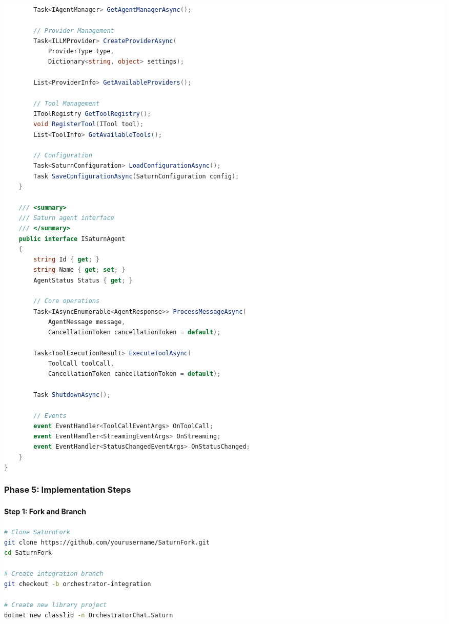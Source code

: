 ```csharp
        Task<IAgentManager> GetAgentManagerAsync();
        
        // Provider Management
        Task<ILLMProvider> CreateProviderAsync(
            ProviderType type,
            Dictionary<string, object> settings);
        
        List<ProviderInfo> GetAvailableProviders();
        
        // Tool Management
        IToolRegistry GetToolRegistry();
        void RegisterTool(ITool tool);
        List<ToolInfo> GetAvailableTools();
        
        // Configuration
        Task<SaturnConfiguration> LoadConfigurationAsync();
        Task SaveConfigurationAsync(SaturnConfiguration config);
    }
    
    /// <summary>
    /// Saturn agent interface
    /// </summary>
    public interface ISaturnAgent
    {
        string Id { get; }
        string Name { get; set; }
        AgentStatus Status { get; }
        
        // Core operations
        Task<IAsyncEnumerable<AgentResponse>> ProcessMessageAsync(
            AgentMessage message,
            CancellationToken cancellationToken = default);
        
        Task<ToolExecutionResult> ExecuteToolAsync(
            ToolCall toolCall,
            CancellationToken cancellationToken = default);
        
        Task ShutdownAsync();
        
        // Events
        event EventHandler<ToolCallEventArgs> OnToolCall;
        event EventHandler<StreamingEventArgs> OnStreaming;
        event EventHandler<StatusChangedEventArgs> OnStatusChanged;
    }
}
```

### Phase 5: Implementation Steps

#### Step 1: Fork and Branch
```bash
# Clone SaturnFork
git clone https://github.com/yourusername/SaturnFork.git
cd SaturnFork

# Create integration branch
git checkout -b orchestrator-integration

# Create new library project
dotnet new classlib -n OrchestratorChat.Saturn
```
